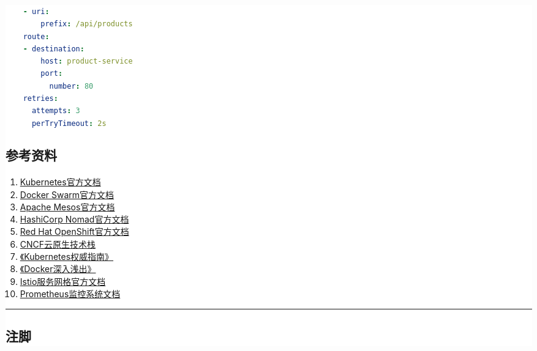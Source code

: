 ```yaml
    - uri:
        prefix: /api/products
    route:
    - destination:
        host: product-service
        port:
          number: 80
    retries:
      attempts: 3
      perTryTimeout: 2s
```

## 参考资料

1. [Kubernetes官方文档](https://kubernetes.io/docs/)
2. [Docker Swarm官方文档](https://docs.docker.com/engine/swarm/)
3. [Apache Mesos官方文档](http://mesos.apache.org/documentation/)
4. [HashiCorp Nomad官方文档](https://www.nomadproject.io/docs)
5. [Red Hat OpenShift官方文档](https://docs.openshift.com/)
6. [CNCF云原生技术栈](https://landscape.cncf.io/)
7. [《Kubernetes权威指南》](https://book.douban.com/subject/26902153/)
8. [《Docker深入浅出》](https://book.douban.com/subject/26894736/)
9. [Istio服务网格官方文档](https://istio.io/latest/docs/)
10. [Prometheus监控系统文档](https://prometheus.io/docs/)

---

## 注脚

[^1]: CNCF Annual Survey 2023: https://www.cncf.io/reports/cncf-annual-survey-2023/
